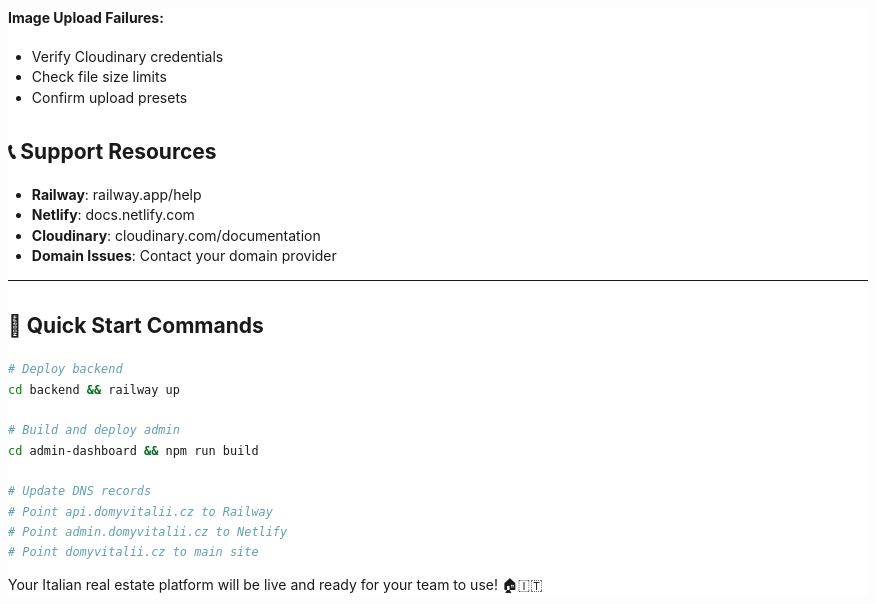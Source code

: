 #### Image Upload Failures:
- Verify Cloudinary credentials
- Check file size limits
- Confirm upload presets

## 📞 **Support Resources**

- **Railway**: railway.app/help
- **Netlify**: docs.netlify.com
- **Cloudinary**: cloudinary.com/documentation
- **Domain Issues**: Contact your domain provider

---

## 🎯 **Quick Start Commands**

```bash
# Deploy backend
cd backend && railway up

# Build and deploy admin
cd admin-dashboard && npm run build

# Update DNS records
# Point api.domyvitalii.cz to Railway
# Point admin.domyvitalii.cz to Netlify
# Point domyvitalii.cz to main site
```

Your Italian real estate platform will be live and ready for your team to use! 🏠🇮🇹 